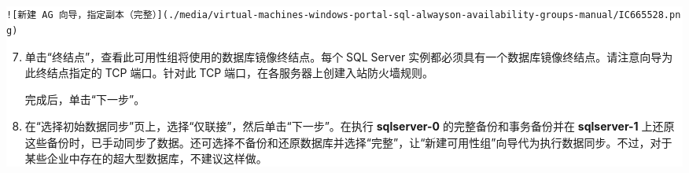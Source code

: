    ![新建 AG 向导，指定副本（完整）](./media/virtual-machines-windows-portal-sql-alwayson-availability-groups-manual/IC665528.png)  

7. 单击“终结点”，查看此可用性组将使用的数据库镜像终结点。每个 SQL Server 实例都必须具有一个数据库镜像终结点。请注意向导为此终结点指定的 TCP 端口。针对此 TCP 端口，在各服务器上创建入站防火墙规则。
   
    完成后，单击“下一步”。
8. 在“选择初始数据同步”页上，选择“仅联接”，然后单击“下一步”。在执行 **sqlserver-0** 的完整备份和事务备份并在 **sqlserver-1** 上还原这些备份时，已手动同步了数据。还可选择不备份和还原数据库并选择“完整”，让“新建可用性组”向导代为执行数据同步。不过，对于某些企业中存在的超大型数据库，不建议这样做。
   